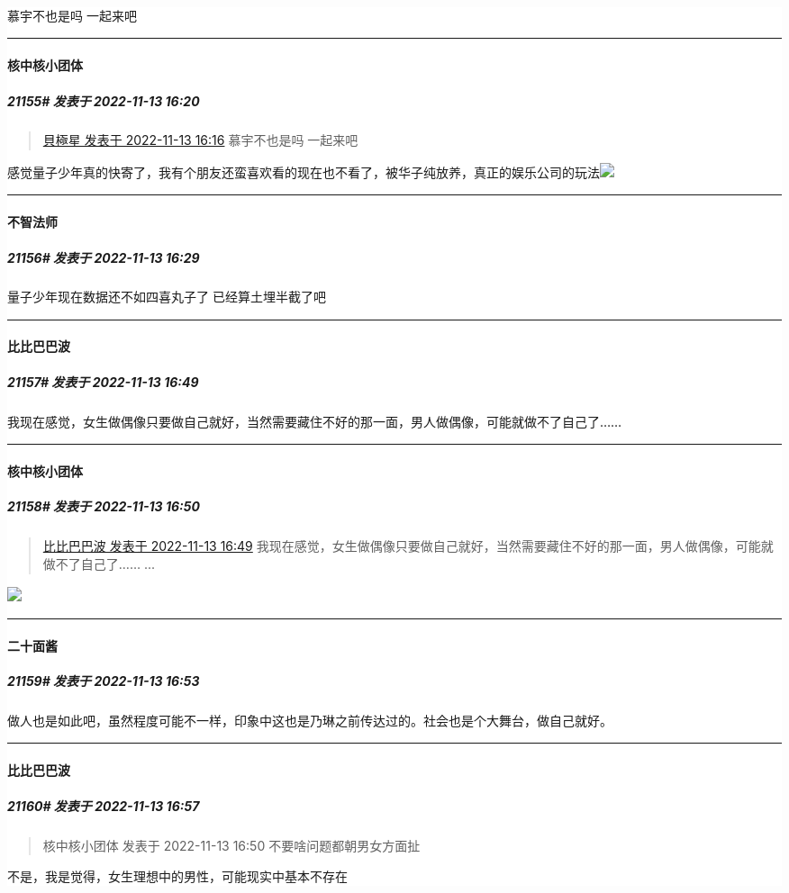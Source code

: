 慕宇不也是吗 一起来吧

*****

####  核中核小团体  
##### 21155#       发表于 2022-11-13 16:20

<blockquote><a href="httphttps://bbs.saraba1st.com/2b/forum.php?mod=redirect&amp;goto=findpost&amp;pid=58414500&amp;ptid=2097652" target="_blank">貝極星 发表于 2022-11-13 16:16</a>
慕宇不也是吗 一起来吧</blockquote>
感觉量子少年真的快寄了，我有个朋友还蛮喜欢看的现在也不看了，被华子纯放养，真正的娱乐公司的玩法<img src="https://static.saraba1st.com/image/smiley/face2017/068.png" referrerpolicy="no-referrer">



*****

####  不智法师  
##### 21156#       发表于 2022-11-13 16:29

量子少年现在数据还不如四喜丸子了 已经算土埋半截了吧



*****

####  比比巴巴波  
##### 21157#       发表于 2022-11-13 16:49

我现在感觉，女生做偶像只要做自己就好，当然需要藏住不好的那一面，男人做偶像，可能就做不了自己了……



*****

####  核中核小团体  
##### 21158#       发表于 2022-11-13 16:50

<blockquote><a href="httphttps://bbs.saraba1st.com/2b/forum.php?mod=redirect&amp;goto=findpost&amp;pid=58415086&amp;ptid=2097652" target="_blank">比比巴巴波 发表于 2022-11-13 16:49</a>
我现在感觉，女生做偶像只要做自己就好，当然需要藏住不好的那一面，男人做偶像，可能就做不了自己了…… ...</blockquote>
<img src="https://static.saraba1st.com/image/smiley/face2017/021.png" referrerpolicy="no-referrer">

*****

####  二十面酱  
##### 21159#       发表于 2022-11-13 16:53

做人也是如此吧，虽然程度可能不一样，印象中这也是乃琳之前传达过的。社会也是个大舞台，做自己就好。

*****

####  比比巴巴波  
##### 21160#       发表于 2022-11-13 16:57

<blockquote>核中核小团体 发表于 2022-11-13 16:50
不要啥问题都朝男女方面扯</blockquote>
不是，我是觉得，女生理想中的男性，可能现实中基本不存在
